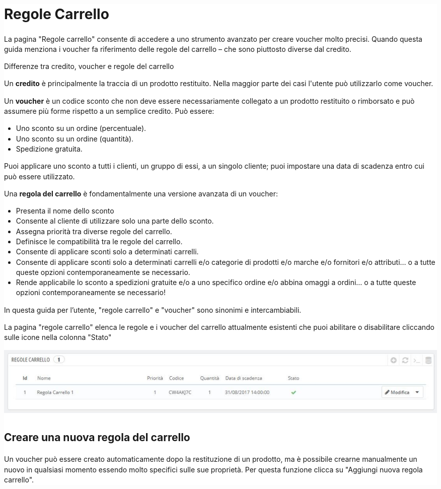 # Regole Carrello

La pagina "Regole carrello" consente di accedere a uno strumento avanzato per creare voucher molto precisi. Quando questa guida menziona i voucher fa riferimento delle regole del carrello – che sono piuttosto diverse dal credito.

Differenze tra credito, voucher e regole del carrello

Un **credito** è principalmente la traccia di un prodotto restituito. Nella maggior parte dei casi l'utente può utilizzarlo come voucher.

Un **voucher** è un codice sconto che non deve essere necessariamente collegato a un prodotto restituito o rimborsato e può assumere più forme rispetto a un semplice credito. Può essere:

* Uno sconto su un ordine (percentuale).
* Uno sconto su un ordine (quantità).
* Spedizione gratuita.

Puoi applicare uno sconto a tutti i clienti, un gruppo di essi, a un singolo cliente; puoi impostare una data di scadenza entro cui può essere utilizzato.

Una **regola del carrello** è fondamentalmente una versione avanzata di un voucher:&#x20;

* Presenta il nome dello sconto
* Consente al cliente di utilizzare solo una parte dello sconto.
* Assegna priorità tra diverse regole del carrello.
* Definisce le compatibilità tra le regole del carrello.
* Consente di applicare sconti solo a determinati carrelli.
* Consente di applicare sconti solo a determinati carrelli e/o categorie di prodotti e/o marche e/o fornitori e/o attributi… o a tutte queste opzioni contemporaneamente se necessario.
* Rende applicabile lo sconto a spedizioni gratuite e/o a uno specifico ordine e/o abbina omaggi a ordini… o a tutte queste opzioni contemporaneamente se necessario!&#x20;

In questa guida per l’utente, "regole carrello" e "voucher" sono sinonimi e intercambiabili.

La pagina "regole carrello" elenca le regole e i voucher del carrello attualmente esistenti che puoi abilitare o disabilitare cliccando sulle icone nella colonna "Stato"&#x20;

![](../../../../.gitbook/assets/54266941.jpg)

## Creare una nuova regola del carrello <a href="#regolecarrello-creareunanuovaregoladelcarrello" id="regolecarrello-creareunanuovaregoladelcarrello"></a>

Un voucher può essere creato automaticamente dopo la restituzione di un prodotto, ma è possibile crearne manualmente un nuovo in qualsiasi momento essendo molto specifici sulle sue proprietà. Per questa funzione clicca su "Aggiungi nuova regola carrello".
